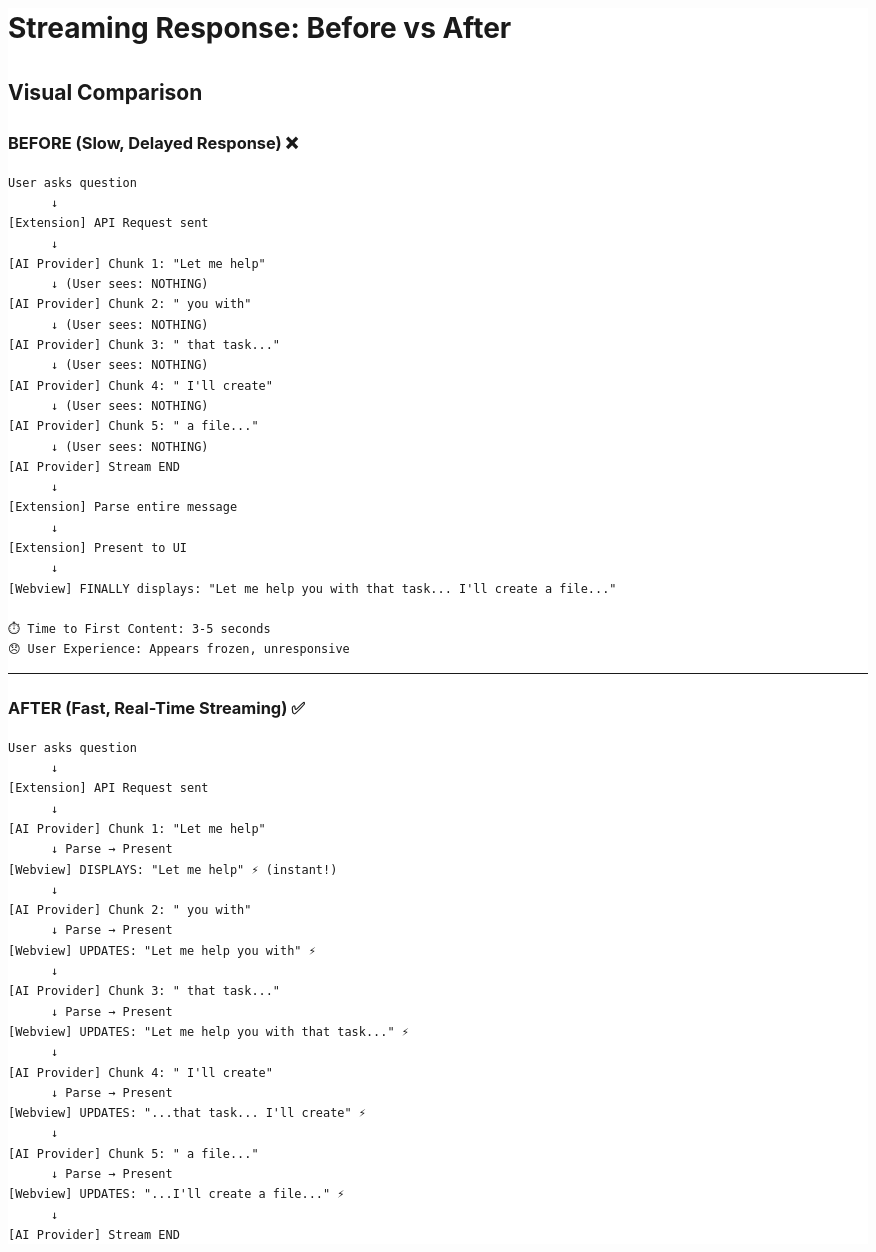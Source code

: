 # Streaming Response: Before vs After

## Visual Comparison

### BEFORE (Slow, Delayed Response) ❌

```
User asks question
      ↓
[Extension] API Request sent
      ↓
[AI Provider] Chunk 1: "Let me help"
      ↓ (User sees: NOTHING)
[AI Provider] Chunk 2: " you with"
      ↓ (User sees: NOTHING)
[AI Provider] Chunk 3: " that task..."
      ↓ (User sees: NOTHING)
[AI Provider] Chunk 4: " I'll create"
      ↓ (User sees: NOTHING)
[AI Provider] Chunk 5: " a file..."
      ↓ (User sees: NOTHING)
[AI Provider] Stream END
      ↓
[Extension] Parse entire message
      ↓
[Extension] Present to UI
      ↓
[Webview] FINALLY displays: "Let me help you with that task... I'll create a file..."

⏱️ Time to First Content: 3-5 seconds
😞 User Experience: Appears frozen, unresponsive
```

---

### AFTER (Fast, Real-Time Streaming) ✅

```
User asks question
      ↓
[Extension] API Request sent
      ↓
[AI Provider] Chunk 1: "Let me help"
      ↓ Parse → Present
[Webview] DISPLAYS: "Let me help" ⚡ (instant!)
      ↓
[AI Provider] Chunk 2: " you with"
      ↓ Parse → Present
[Webview] UPDATES: "Let me help you with" ⚡
      ↓
[AI Provider] Chunk 3: " that task..."
      ↓ Parse → Present
[Webview] UPDATES: "Let me help you with that task..." ⚡
      ↓
[AI Provider] Chunk 4: " I'll create"
      ↓ Parse → Present
[Webview] UPDATES: "...that task... I'll create" ⚡
      ↓
[AI Provider] Chunk 5: " a file..."
      ↓ Parse → Present
[Webview] UPDATES: "...I'll create a file..." ⚡
      ↓
[AI Provider] Stream END
```